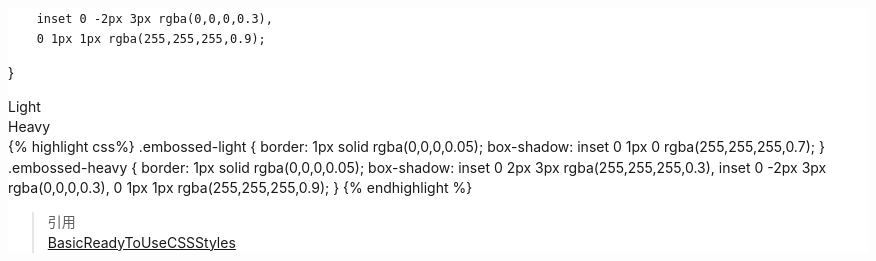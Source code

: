         inset 0 -2px 3px rgba(0,0,0,0.3),
        0 1px 1px rgba(255,255,255,0.9);
}</style>
<div class="pure-g" >
<div class="pure-u-sm-1-4 pure-u-1-2"><div class="block-level embossed-light">Light</div></div>
<div class="pure-u-sm-1-4 pure-u-1-2"><div class="block-level embossed-heavy">Heavy</div></div>
</div>
{% highlight css%}
.embossed-light {
    border: 1px solid rgba(0,0,0,0.05);
    box-shadow: inset 0 1px 0 rgba(255,255,255,0.7);
}
.embossed-heavy {
    border: 1px solid rgba(0,0,0,0.05);
    box-shadow: 
        inset 0 2px 3px rgba(255,255,255,0.3), 
        inset 0 -2px 3px rgba(0,0,0,0.3),
        0 1px 1px rgba(255,255,255,0.9);
}
{% endhighlight %}


>引用<br />
[BasicReadyToUseCSSStyles](http://tympanus.net/Tutorials/BasicReadyToUseCSSStyles/#)